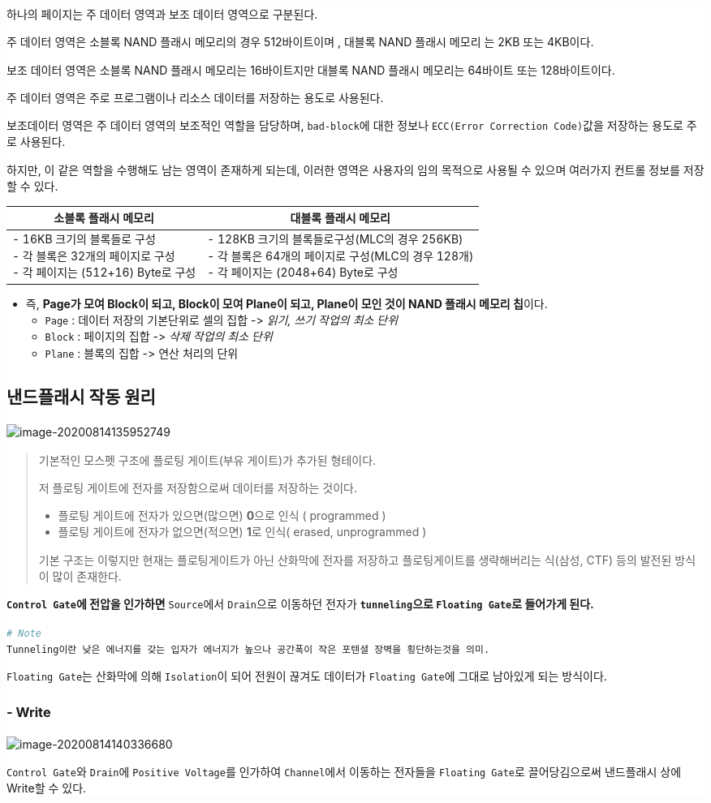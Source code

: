 

하나의 페이지는 주 데이터 영역과 보조 데이터 영역으로 구분된다.

주 데이터 영역은 소블록 NAND 플래시 메모리의 경우 512바이트이며 , 대블록 NAND 플래시 메모리 는 2KB 또는 4KB이다.

보조 데이터 영역은 소블록 NAND 플래시 메모리는 16바이트지만 대블록 NAND 플래시 메모리는 64바이트 또는 128바이트이다.



주 데이터 영역은 주로 프로그램이나 리소스 데이터를 저장하는 용도로 사용된다.

보조데이터 영역은 주 데이터 영역의 보조적인 역할을 담당하며, `bad-block`에 대한 정보나 `ECC(Error Correction Code)`값을 저장하는 용도로 주로 사용된다.

하지만, 이 같은 역할을 수행해도 남는 영역이 존재하게 되는데, 이러한 영역은 사용자의 임의 목적으로 사용될 수 있으며 여러가지 컨트롤 정보를 저장할 수 있다.

| 소블록 플래시 메모리                                         | 대블록 플래시 메모리                                         |
| ------------------------------------------------------------ | ------------------------------------------------------------ |
| - 16KB 크기의 블록들로 구성<br />- 각 블록은 32개의 페이지로 구성<br />- 각 페이지는 (512+16) Byte로 구성 | - 128KB 크기의 블록들로구성(MLC의 경우 256KB)<br />- 각 블록은 64개의 페이지로 구성(MLC의 경우 128개)<br />- 각 페이지는 (2048+64) Byte로 구성 |

- 즉, **Page가 모여 Block이 되고, Block이 모여 Plane이 되고, Plane이 모인 것이 NAND 플래시 메모리 칩**이다. 
  - `Page` : 데이터 저장의 기본단위로 셀의 집합 -> *읽기, 쓰기 작업의 최소 단위*
  - `Block` : 페이지의 집합 -> *삭제 작업의 최소 단위*
  - `Plane` : 블록의 집합 -> 연산 처리의 단위



## 낸드플래시 작동 원리

![image-20200814135952749](https://user-images.githubusercontent.com/58545240/90222177-847bbc00-de46-11ea-85be-1674beef49cd.png)

> 기본적인 모스펫 구조에 플로팅 게이트(부유 게이트)가 추가된 형테이다.
>
> 저 플로팅 게이트에 전자를 저장함으로써 데이터를 저장하는 것이다.
>
> - 플로팅 게이트에 전자가 있으면(많으면) **0**으로 인식 ( programmed )
> - 플로팅 게이트에 전자가 없으면(적으면) **1**로 인식( erased, unprogrammed )
>
> 기본 구조는 이렇지만 현재는 플로팅게이트가 아닌 산화막에 전자를 저장하고 플로팅게이트를 생략해버리는 식(삼성, CTF) 등의 발전된 방식이 많이 존재한다.

**`Control Gate`에 전압을 인가하면** `Source`에서 `Drain`으로 이동하던 전자가 **`tunneling`으로 `Floating Gate`로 들어가게 된다.**

```bash
# Note
Tunneling이란 낮은 에너지를 갖는 입자가 에너지가 높으나 공간폭이 작은 포텐셜 장벽을 횡단하는것을 의미.
```

`Floating Gate`는 산화막에 의해 `Isolation`이 되어 전원이 끊겨도 데이터가 `Floating Gate`에 그대로 남아있게 되는 방식이다.

### - Write

![image-20200814140336680](https://user-images.githubusercontent.com/58545240/90222186-8a719d00-de46-11ea-88d4-4d2aaed52098.png)

`Control Gate`와 `Drain`에 `Positive Voltage`를 인가하여 `Channel`에서 이동하는 전자들을 `Floating Gate`로 끌어당김으로써 낸드플래시 상에 Write할 수 있다.
